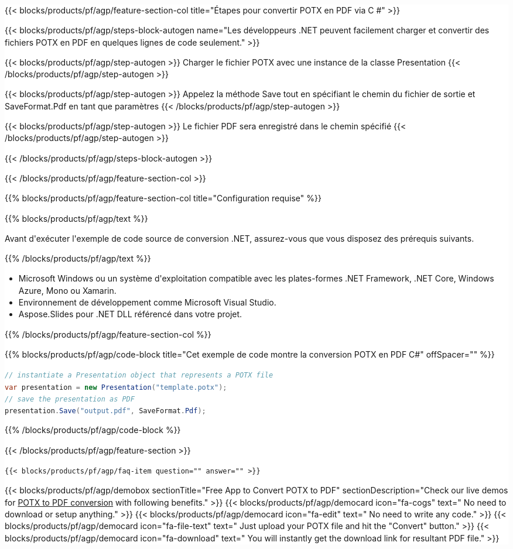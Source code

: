 {{< blocks/products/pf/agp/feature-section-col title="Étapes pour convertir POTX en PDF via C #" >}}

{{< blocks/products/pf/agp/steps-block-autogen name="Les développeurs .NET peuvent facilement charger et convertir des fichiers POTX en PDF en quelques lignes de code seulement." >}}

{{< blocks/products/pf/agp/step-autogen >}}
Charger le fichier POTX avec une instance de la classe Presentation
{{< /blocks/products/pf/agp/step-autogen >}}

{{< blocks/products/pf/agp/step-autogen >}}
Appelez la méthode Save tout en spécifiant le chemin du fichier de sortie et SaveFormat.Pdf en tant que paramètres
{{< /blocks/products/pf/agp/step-autogen >}}

{{< blocks/products/pf/agp/step-autogen >}}
Le fichier PDF sera enregistré dans le chemin spécifié
{{< /blocks/products/pf/agp/step-autogen >}}

{{< /blocks/products/pf/agp/steps-block-autogen >}}

{{< /blocks/products/pf/agp/feature-section-col >}}

{{% blocks/products/pf/agp/feature-section-col title="Configuration requise" %}}

{{% blocks/products/pf/agp/text %}}

 Avant d'exécuter l'exemple de code source de conversion .NET, assurez-vous que vous disposez des prérequis suivants.

{{% /blocks/products/pf/agp/text %}}

- Microsoft Windows ou un système d'exploitation compatible avec les plates-formes .NET Framework, .NET Core, Windows Azure, Mono ou Xamarin.
- Environnement de développement comme Microsoft Visual Studio.
- Aspose.Slides pour .NET DLL référencé dans votre projet.

{{% /blocks/products/pf/agp/feature-section-col %}}

{{% blocks/products/pf/agp/code-block title="Cet exemple de code montre la conversion POTX en PDF C#" offSpacer="" %}}

```cs
// instantiate a Presentation object that represents a POTX file
var presentation = new Presentation("template.potx");
// save the presentation as PDF
presentation.Save("output.pdf", SaveFormat.Pdf); 

```

{{% /blocks/products/pf/agp/code-block %}}

{{< /blocks/products/pf/agp/feature-section >}}

    {{< blocks/products/pf/agp/faq-item question="" answer="" >}}
 



{{< blocks/products/pf/agp/demobox sectionTitle="Free App to Convert POTX to PDF" sectionDescription="Check our live demos for [POTX to PDF conversion](https://products.aspose.app/slides/conversion/potx-to-pdf) with following benefits." >}}
        {{< blocks/products/pf/agp/democard icon="fa-cogs" text=" No need to download or setup anything." >}}
        {{< blocks/products/pf/agp/democard icon="fa-edit" text=" No need to write any code." >}}
        {{< blocks/products/pf/agp/democard icon="fa-file-text" text=" Just upload your POTX file and hit the \"Convert\" button." >}}
        {{< blocks/products/pf/agp/democard icon="fa-download" text=" You will instantly get the download link for resultant PDF file." >}}
